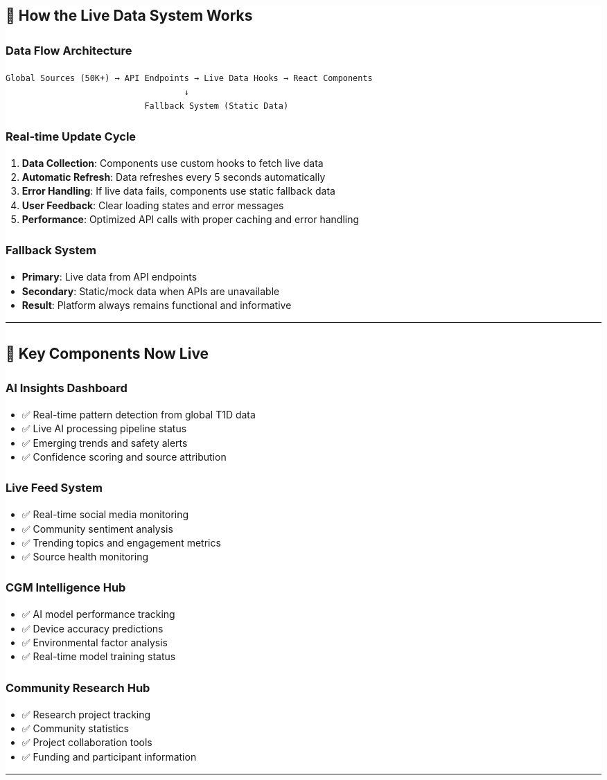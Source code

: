 
## 🔄 **How the Live Data System Works**

### **Data Flow Architecture**
```
Global Sources (50K+) → API Endpoints → Live Data Hooks → React Components
                                    ↓
                            Fallback System (Static Data)
```

### **Real-time Update Cycle**
1. **Data Collection**: Components use custom hooks to fetch live data
2. **Automatic Refresh**: Data refreshes every 5 seconds automatically
3. **Error Handling**: If live data fails, components use static fallback data
4. **User Feedback**: Clear loading states and error messages
5. **Performance**: Optimized API calls with proper caching and error handling

### **Fallback System**
- **Primary**: Live data from API endpoints
- **Secondary**: Static/mock data when APIs are unavailable
- **Result**: Platform always remains functional and informative

---

## 🎯 **Key Components Now Live**

### **AI Insights Dashboard**
- ✅ Real-time pattern detection from global T1D data
- ✅ Live AI processing pipeline status
- ✅ Emerging trends and safety alerts
- ✅ Confidence scoring and source attribution

### **Live Feed System**
- ✅ Real-time social media monitoring
- ✅ Community sentiment analysis
- ✅ Trending topics and engagement metrics
- ✅ Source health monitoring

### **CGM Intelligence Hub**
- ✅ AI model performance tracking
- ✅ Device accuracy predictions
- ✅ Environmental factor analysis
- ✅ Real-time model training status

### **Community Research Hub**
- ✅ Research project tracking
- ✅ Community statistics
- ✅ Project collaboration tools
- ✅ Funding and participant information

---